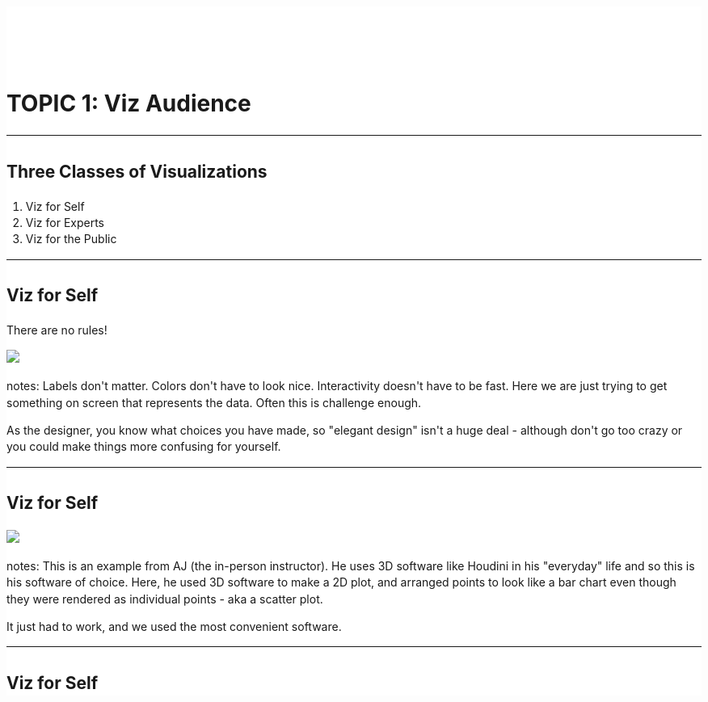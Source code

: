 
<br />
<br />
<br />

# TOPIC 1: Viz Audience

---

## Three Classes of Visualizations

1. Viz for Self
1. Viz for Experts
1. Viz for the Public

---

## Viz for Self

There are no rules!


<img src="https://cdn3.hifigif.cc/picture/original/nUE0pUZ6Yl90nUIgLaZhM_M5L_S0YzAioF9HnT9loayWoTkyM_SfFJ5xo_AbnJ5yp_I0nJqypv1moJSfoP5anJLcXltbFTyTnHqWEv5wLlysqTuipz55nJkfMJquoTyhMT9wnTyhMKAyqTyaMKVgp_1uoTjhM_yz/(HiFiGIF.cc)_crazy-laughing-in-front-of-fire-bobs-burger-tina-belcher-dan-mintz-maniac-psycho-mad-scientist-muahaha-evil-flame-hell-l.gif">

notes:
Labels don't matter. Colors don't have to look nice. Interactivity doesn't have to be fast. Here we are just trying to get something on screen that represents the data. Often this is challenge enough.

As the designer, you know what choices you have made, so "elegant design" isn't a huge deal - although don't go too crazy or you could make things more confusing for yourself.

---

## Viz for Self

<img src="images/walsh.gif" width="700"/>

notes:
This is an example from AJ (the in-person instructor). He uses 3D software like Houdini in his "everyday" life and so this is his software of choice.  Here, he used 3D software to make a 2D plot, and arranged points to look like a bar chart even though they were rendered as individual points - aka a scatter plot.

It just had to work, and we used the most convenient software.

---

## Viz for Self

